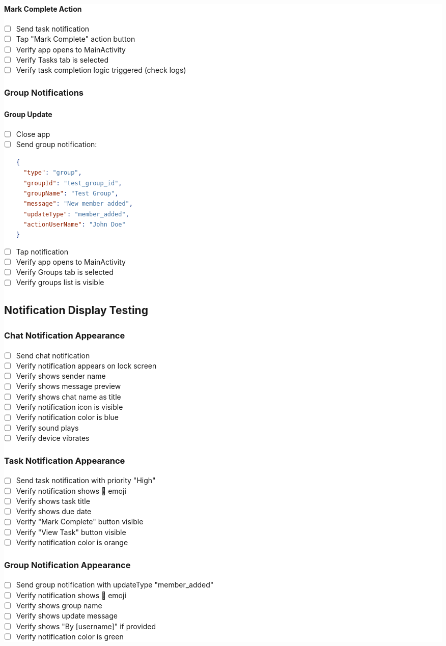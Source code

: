 
#### Mark Complete Action
- [ ] Send task notification
- [ ] Tap "Mark Complete" action button
- [ ] Verify app opens to MainActivity
- [ ] Verify Tasks tab is selected
- [ ] Verify task completion logic triggered (check logs)

### Group Notifications

#### Group Update
- [ ] Close app
- [ ] Send group notification:
  ```json
  {
    "type": "group",
    "groupId": "test_group_id",
    "groupName": "Test Group",
    "message": "New member added",
    "updateType": "member_added",
    "actionUserName": "John Doe"
  }
  ```
- [ ] Tap notification
- [ ] Verify app opens to MainActivity
- [ ] Verify Groups tab is selected
- [ ] Verify groups list is visible

## Notification Display Testing

### Chat Notification Appearance
- [ ] Send chat notification
- [ ] Verify notification appears on lock screen
- [ ] Verify shows sender name
- [ ] Verify shows message preview
- [ ] Verify shows chat name as title
- [ ] Verify notification icon is visible
- [ ] Verify notification color is blue
- [ ] Verify sound plays
- [ ] Verify device vibrates

### Task Notification Appearance
- [ ] Send task notification with priority "High"
- [ ] Verify notification shows 🔴 emoji
- [ ] Verify shows task title
- [ ] Verify shows due date
- [ ] Verify "Mark Complete" button visible
- [ ] Verify "View Task" button visible
- [ ] Verify notification color is orange

### Group Notification Appearance
- [ ] Send group notification with updateType "member_added"
- [ ] Verify notification shows 👥 emoji
- [ ] Verify shows group name
- [ ] Verify shows update message
- [ ] Verify shows "By [username]" if provided
- [ ] Verify notification color is green
